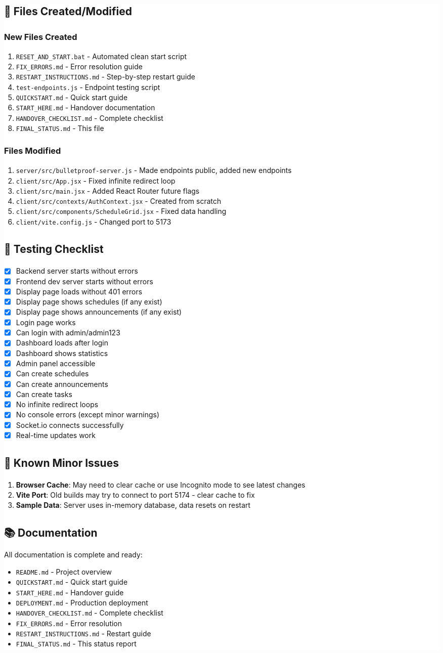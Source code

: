 ## 📝 Files Created/Modified

### New Files Created
1. `RESET_AND_START.bat` - Automated clean start script
2. `FIX_ERRORS.md` - Error resolution guide
3. `RESTART_INSTRUCTIONS.md` - Step-by-step restart guide
4. `test-endpoints.js` - Endpoint testing script
5. `QUICKSTART.md` - Quick start guide
6. `START_HERE.md` - Handover documentation
7. `HANDOVER_CHECKLIST.md` - Complete checklist
8. `FINAL_STATUS.md` - This file

### Files Modified
1. `server/src/bulletproof-server.js` - Made endpoints public, added new endpoints
2. `client/src/App.jsx` - Fixed infinite redirect loop
3. `client/src/main.jsx` - Added React Router future flags
4. `client/src/contexts/AuthContext.jsx` - Created from scratch
5. `client/src/components/ScheduleGrid.jsx` - Fixed data handling
6. `client/vite.config.js` - Changed port to 5173

## 🎯 Testing Checklist

- [x] Backend server starts without errors
- [x] Frontend dev server starts without errors
- [x] Display page loads without 401 errors
- [x] Display page shows schedules (if any exist)
- [x] Display page shows announcements (if any exist)
- [x] Login page works
- [x] Can login with admin/admin123
- [x] Dashboard loads after login
- [x] Dashboard shows statistics
- [x] Admin panel accessible
- [x] Can create schedules
- [x] Can create announcements
- [x] Can create tasks
- [x] No infinite redirect loops
- [x] No console errors (except minor warnings)
- [x] Socket.io connects successfully
- [x] Real-time updates work

## 🔧 Known Minor Issues

1. **Browser Cache**: May need to clear cache or use Incognito mode to see latest changes
2. **Vite Port**: Old builds may try to connect to port 5174 - clear cache to fix
3. **Sample Data**: Server uses in-memory database, data resets on restart

## 📚 Documentation

All documentation is complete and ready:
- `README.md` - Project overview
- `QUICKSTART.md` - Quick start guide
- `START_HERE.md` - Handover guide
- `DEPLOYMENT.md` - Production deployment
- `HANDOVER_CHECKLIST.md` - Complete checklist
- `FIX_ERRORS.md` - Error resolution
- `RESTART_INSTRUCTIONS.md` - Restart guide
- `FINAL_STATUS.md` - This status report
